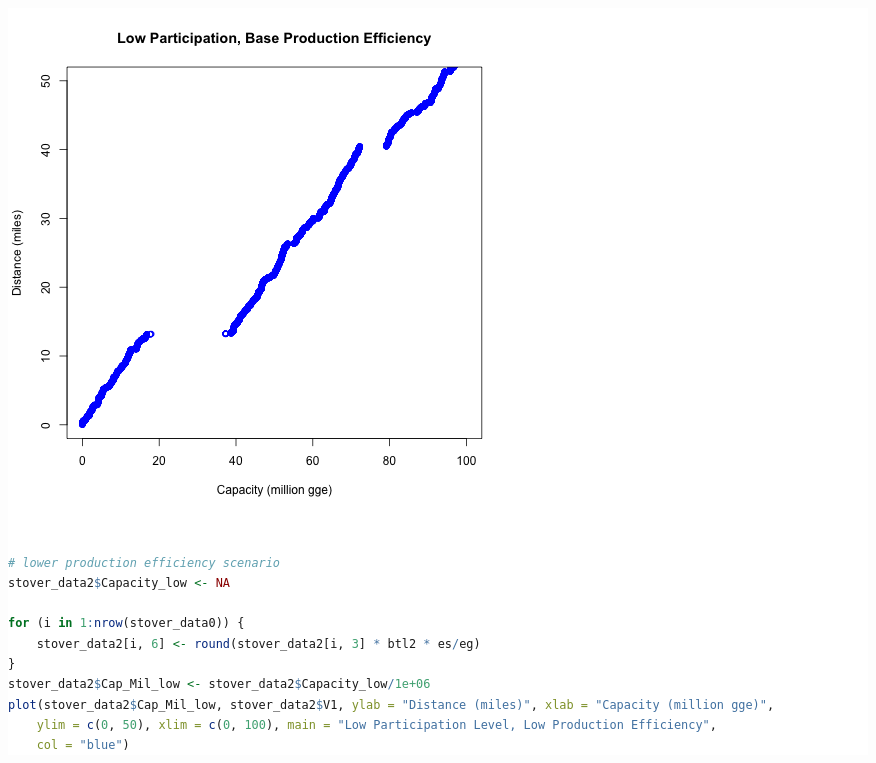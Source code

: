![plot of chunk Data simulation](figure/Data_simulation8.png) 

```r

# lower production efficiency scenario
stover_data2$Capacity_low <- NA

for (i in 1:nrow(stover_data0)) {
    stover_data2[i, 6] <- round(stover_data2[i, 3] * btl2 * es/eg)
}
stover_data2$Cap_Mil_low <- stover_data2$Capacity_low/1e+06
plot(stover_data2$Cap_Mil_low, stover_data2$V1, ylab = "Distance (miles)", xlab = "Capacity (million gge)", 
    ylim = c(0, 50), xlim = c(0, 100), main = "Low Participation Level, Low Production Efficiency", 
    col = "blue")
```
